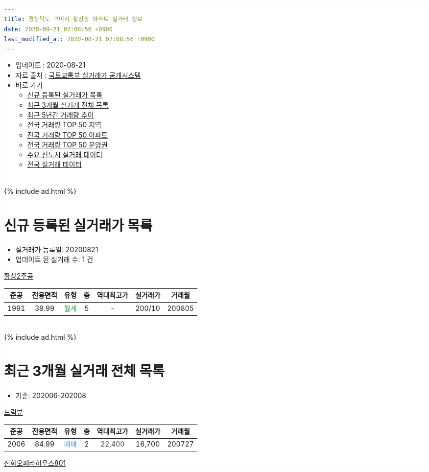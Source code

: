 ```yaml
---
title: 경상북도 구미시 황상동 아파트 실거래 정보
date: 2020-08-21 07:08:56 +0900
last_modified_at: 2020-08-21 07:08:56 +0900
---
```


* 업데이트 : 2020-08-21
* 자료 출처 : [국토교통부 실거래가 공개시스템](http://rt.molit.go.kr)
* 바로 가기
    * [신규 등록된 실거래가 목록](#신규-등록된-실거래가-목록)
    * [최근 3개월 실거래 전체 목록](#최근-3개월-실거래-전체-목록)
    * [최근 5년간 거래량 추이](#최근-5년간-거래량-추이)
    * [전국 거래량 TOP 50 지역](https://inasie.github.io/apt-trade-info/최근-3개월-전국에서-가장-거래가-많이-발생한-지역)
    * [전국 거래량 TOP 50 아파트](https://inasie.github.io/apt-trade-info/최근-3개월-전국에서-가장-거래가-많이-발생한-아파트)
    * [전국 거래량 TOP 50 분양권](https://inasie.github.io/apt-trade-info/최근-3개월-전국에서-가장-거래가-많이-발생한-분양권)
    * [주요 신도시 실거래 데이터](https://inasie.github.io/apt-trade-info/주요-신도시)
    * [전국 실거래 데이터](https://inasie.github.io/apt-trade-info/전국)
<br>
{% include ad.html %}
<br>

# 신규 등록된 실거래가 목록
* 실거래가 등록일: 20200821
* 업데이트 된 실거래 수: 1 건


[황상2주공](https://search.naver.com/search.naver?query=%EA%B2%BD%EC%83%81%EB%B6%81%EB%8F%84+%EA%B5%AC%EB%AF%B8%EC%8B%9C+%ED%99%A9%EC%83%81%EB%8F%99+%ED%99%A9%EC%83%812%EC%A3%BC%EA%B3%B5)

|준공|전용면적|유형|층|역대최고가|실거래가|거래월|
|:---:|:---:|:---:|:---:|:---:|:---:|:---:|
|1991|39.99|<span style="color:#34a853">월세</span>|5|<span style="color:#444444">-</span>|200/10|200805|


<br>
{% include ad.html %}
<br>

# 최근 3개월 실거래 전체 목록
* 기준: 202006-202008


[드림뷰](https://search.naver.com/search.naver?query=%EA%B2%BD%EC%83%81%EB%B6%81%EB%8F%84+%EA%B5%AC%EB%AF%B8%EC%8B%9C+%ED%99%A9%EC%83%81%EB%8F%99+%EB%93%9C%EB%A6%BC%EB%B7%B0)

|준공|전용면적|유형|층|역대최고가|실거래가|거래월|
|:---:|:---:|:---:|:---:|:---:|:---:|:---:|
|2006|84.99|<span style="color:#4285f3">매매</span>|2|<span style="color:#444444">22,400</span>|16,700|200727|

[신화오페라하우스801](https://search.naver.com/search.naver?query=%EA%B2%BD%EC%83%81%EB%B6%81%EB%8F%84+%EA%B5%AC%EB%AF%B8%EC%8B%9C+%ED%99%A9%EC%83%81%EB%8F%99+%EC%8B%A0%ED%99%94%EC%98%A4%ED%8E%98%EB%9D%BC%ED%95%98%EC%9A%B0%EC%8A%A4801)
